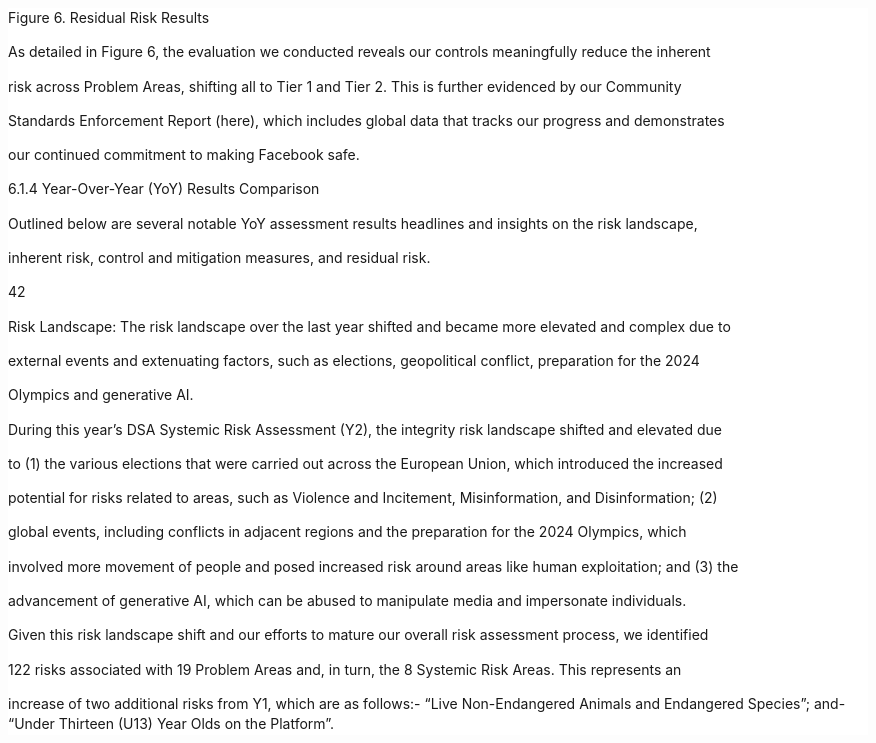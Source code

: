 

Figure 6. Residual Risk Results



As detailed in Figure 6, the evaluation we conducted reveals our controls meaningfully reduce the inherent

risk across Problem Areas, shifting all to Tier 1 and Tier 2. This is further evidenced by our Community

Standards Enforcement Report (here), which includes global data that tracks our progress and demonstrates

our continued commitment to making Facebook safe.



6.1.4 Year-Over-Year (YoY) Results Comparison

Outlined below are several notable YoY assessment results headlines and insights on the risk landscape,

inherent risk, control and mitigation measures, and residual risk.



42

Risk Landscape: The risk landscape over the last year shifted and became more elevated and complex due to

external events and extenuating factors, such as elections, geopolitical conflict, preparation for the 2024

Olympics and generative AI.

During this year’s DSA Systemic Risk Assessment (Y2), the integrity risk landscape shifted and elevated due

to (1) the various elections that were carried out across the European Union, which introduced the increased

potential for risks related to areas, such as Violence and Incitement, Misinformation, and Disinformation; (2)

global events, including conflicts in adjacent regions and the preparation for the 2024 Olympics, which

involved more movement of people and posed increased risk around areas like human exploitation; and (3) the

advancement of generative AI, which can be abused to manipulate media and impersonate individuals.



Given this risk landscape shift and our efforts to mature our overall risk assessment process, we identified

122 risks associated with 19 Problem Areas and, in turn, the 8 Systemic Risk Areas. This represents an

increase of two additional risks from Y1, which are as follows:- “Live Non-Endangered Animals and Endangered Species”; and- “Under Thirteen (U13) Year Olds on the Platform”.
